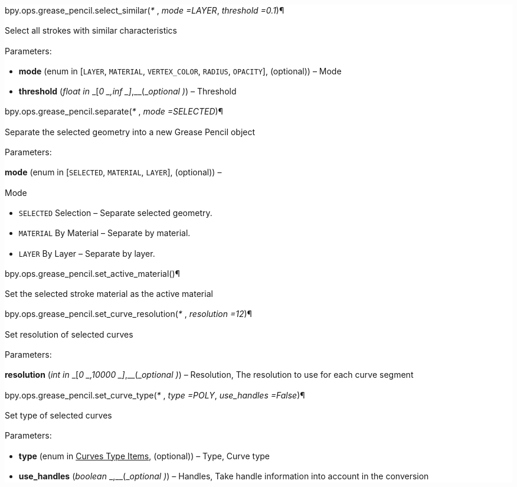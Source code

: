 bpy.ops.grease_pencil.select_similar(_*_ , _mode =LAYER_, _threshold =0.1_)¶

    

Select all strokes with similar characteristics

Parameters:

    

  * **mode** (enum in [`LAYER`, `MATERIAL`, `VERTEX_COLOR`, `RADIUS`, `OPACITY`], (optional)) – Mode

  * **threshold** (_float in_ _[__0_ _,__inf_ _]__,__(__optional_ _)_) – Threshold

bpy.ops.grease_pencil.separate(_*_ , _mode =SELECTED_)¶

    

Separate the selected geometry into a new Grease Pencil object

Parameters:

    

**mode** (enum in [`SELECTED`, `MATERIAL`, `LAYER`], (optional)) –

Mode

  * `SELECTED` Selection – Separate selected geometry.

  * `MATERIAL` By Material – Separate by material.

  * `LAYER` By Layer – Separate by layer.

bpy.ops.grease_pencil.set_active_material()¶

    

Set the selected stroke material as the active material

bpy.ops.grease_pencil.set_curve_resolution(_*_ , _resolution =12_)¶

    

Set resolution of selected curves

Parameters:

    

**resolution** (_int in_ _[__0_ _,__10000_ _]__,__(__optional_ _)_) –
Resolution, The resolution to use for each curve segment

bpy.ops.grease_pencil.set_curve_type(_*_ , _type =POLY_, _use_handles
=False_)¶

    

Set type of selected curves

Parameters:

    

  * **type** (enum in [Curves Type Items](bpy_types_enum_items/curves_type_items.html#rna-enum-curves-type-items), (optional)) – Type, Curve type

  * **use_handles** (_boolean_ _,__(__optional_ _)_) – Handles, Take handle information into account in the conversion
